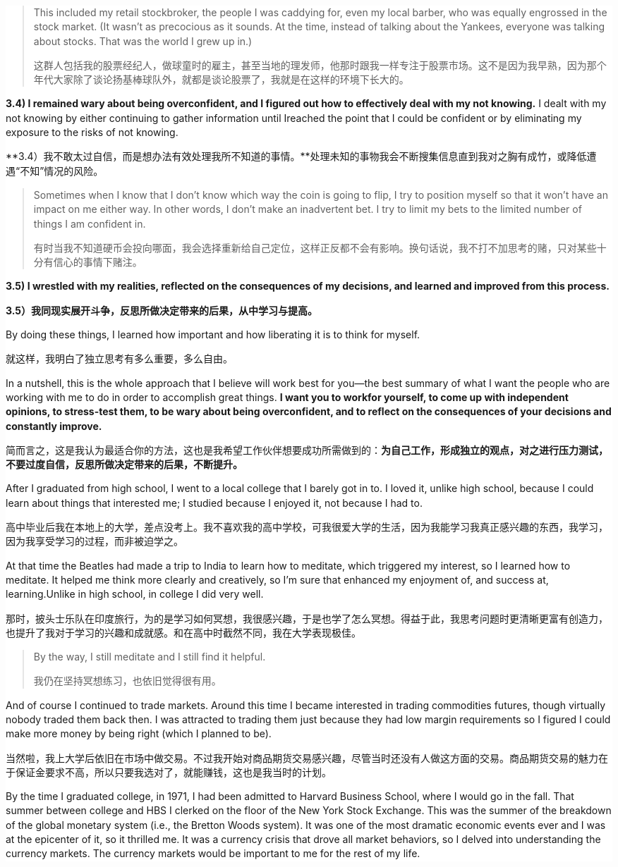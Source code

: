> This included my retail stockbroker, the people I was caddying for, even my local barber, who was equally engrossed in the stock market. (It wasn’t as precocious as it sounds. At the time, instead of talking about the Yankees, everyone was talking about stocks. That was the world I grew up in.)
> 
> 这群人包括我的股票经纪人，做球童时的雇主，甚至当地的理发师，他那时跟我一样专注于股票市场。这不是因为我早熟，因为那个年代大家除了谈论扬基棒球队外，就都是谈论股票了，我就是在这样的环境下长大的。

**3.4) I remained wary about being overconfident, and I figured out how to effectively deal with my not knowing.** I dealt with my not knowing by either continuing to gather information until Ireached the point that I could be confident or by eliminating my exposure to the risks of not knowing.

**3.4）我不敢太过自信，而是想办法有效处理我所不知道的事情。**处理未知的事物我会不断搜集信息直到我对之胸有成竹，或降低遭遇“不知”情况的风险。

> Sometimes when I know that I don’t know which way the coin is going to flip, I try to position myself so that it won’t have an impact on me either way. In other words, I don’t make an inadvertent bet. I try to limit my bets to the limited number of things I am confident in.
> 
> 有时当我不知道硬币会投向哪面，我会选择重新给自己定位，这样正反都不会有影响。换句话说，我不打不加思考的赌，只对某些十分有信心的事情下赌注。

**3.5) I wrestled with my realities, reflected on the consequences of my decisions, and learned and improved from this process.**

**3.5）我同现实展开斗争，反思所做决定带来的后果，从中学习与提高。**

By doing these things, I learned how important and how liberating it is to think for myself.

就这样，我明白了独立思考有多么重要，多么自由。

In a nutshell, this is the whole approach that I believe will work best for you—the best summary of what I want the people who are working with me to do in order to accomplish great things. **I want you to workfor yourself, to come up with independent opinions, to stress-test them, to be wary about being overconfident, and to reflect on the consequences of your decisions and constantly improve.**

简而言之，这是我认为最适合你的方法，这也是我希望工作伙伴想要成功所需做到的：**为自己工作，形成独立的观点，对之进行压力测试，不要过度自信，反思所做决定带来的后果，不断提升。**

After I graduated from high school, I went to a local college that I barely got in to. I loved it, unlike high school, because I could learn about things that interested me; I studied because I enjoyed it, not because I had to.

高中毕业后我在本地上的大学，差点没考上。我不喜欢我的高中学校，可我很爱大学的生活，因为我能学习我真正感兴趣的东西，我学习，因为我享受学习的过程，而非被迫学之。

At that time the Beatles had made a trip to India to learn how to meditate, which triggered my interest, so I learned how to meditate. It helped me think more clearly and creatively, so I’m sure that enhanced my enjoyment of, and success at, learning.Unlike in high school, in college I did very well.

那时，披头士乐队在印度旅行，为的是学习如何冥想，我很感兴趣，于是也学了怎么冥想。得益于此，我思考问题时更清晰更富有创造力，也提升了我对于学习的兴趣和成就感。和在高中时截然不同，我在大学表现极佳。

> By the way, I still meditate and I still find it helpful.
> 
> 我仍在坚持冥想练习，也依旧觉得很有用。

And of course I continued to trade markets. Around this time I became interested in trading commodities futures, though virtually nobody traded them back then. I was attracted to trading them just because they had low margin requirements so I figured I could make more money by being right (which I planned to be).

当然啦，我上大学后依旧在市场中做交易。不过我开始对商品期货交易感兴趣，尽管当时还没有人做这方面的交易。商品期货交易的魅力在于保证金要求不高，所以只要我选对了，就能赚钱，这也是我当时的计划。

By the time I graduated college, in 1971, I had been admitted to Harvard Business School, where I would go in the fall. That summer between college and HBS I clerked on the floor of the New York Stock Exchange. This was the summer of the breakdown of the global monetary system (i.e., the Bretton Woods system). It was one of the most dramatic economic events ever and I was at the epicenter of it, so it thrilled me. It was a currency crisis that drove all market behaviors, so I delved into understanding the currency markets. The currency markets would be important to me for the rest of my life.
